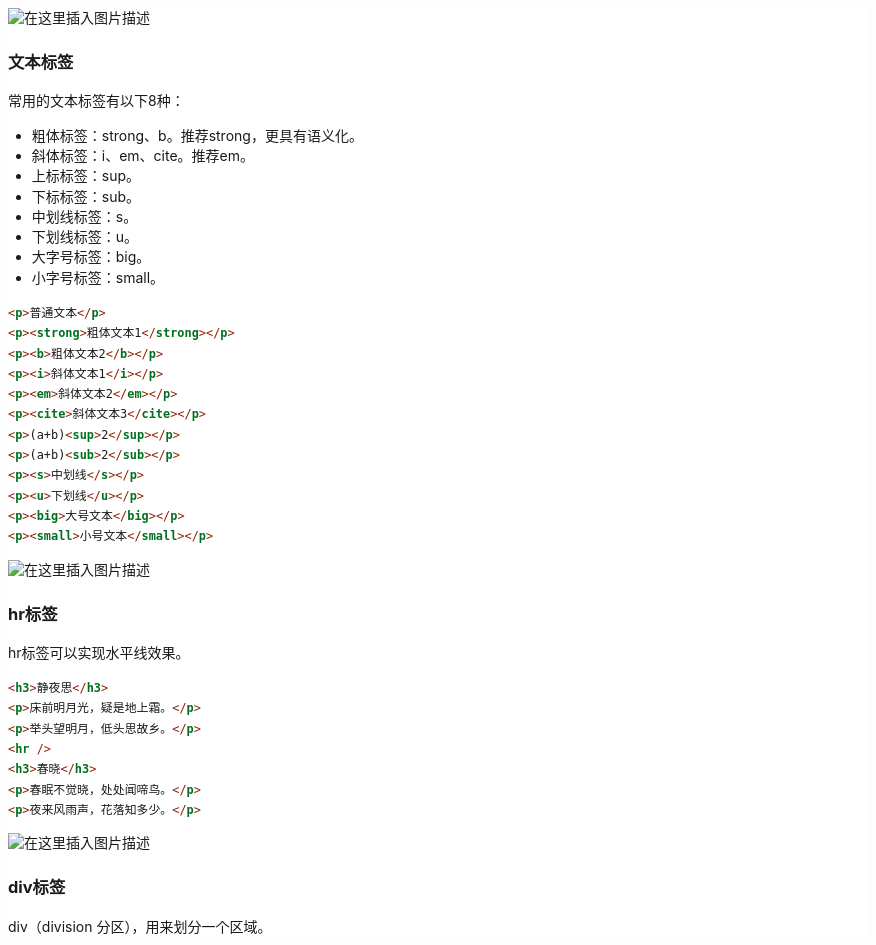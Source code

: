 ![在这里插入图片描述](https://img-blog.csdnimg.cn/7a5b0290b7f44fcd8e2ec7bc4f521596.png)

### 文本标签

常用的文本标签有以下8种：

- 粗体标签：strong、b。推荐strong，更具有语义化。
- 斜体标签：i、em、cite。推荐em。
- 上标标签：sup。
- 下标标签：sub。
- 中划线标签：s。
- 下划线标签：u。
- 大字号标签：big。
- 小字号标签：small。

```html
<p>普通文本</p>
<p><strong>粗体文本1</strong></p>
<p><b>粗体文本2</b></p>
<p><i>斜体文本1</i></p>
<p><em>斜体文本2</em></p>
<p><cite>斜体文本3</cite></p>
<p>(a+b)<sup>2</sup></p>
<p>(a+b)<sub>2</sub></p>
<p><s>中划线</s></p>
<p><u>下划线</u></p>
<p><big>大号文本</big></p>
<p><small>小号文本</small></p>
```

![在这里插入图片描述](https://img-blog.csdnimg.cn/34d137bf0936498eae463f1cd22ff408.png)

### hr标签

hr标签可以实现水平线效果。

```html
<h3>静夜思</h3>
<p>床前明月光，疑是地上霜。</p>
<p>举头望明月，低头思故乡。</p>
<hr />
<h3>春晓</h3>
<p>春眠不觉晓，处处闻啼鸟。</p>
<p>夜来风雨声，花落知多少。</p>
```

![在这里插入图片描述](https://img-blog.csdnimg.cn/9fc74b9832724c0d9afb0f90417e22ae.png)



### div标签

div（division 分区），用来划分一个区域。
